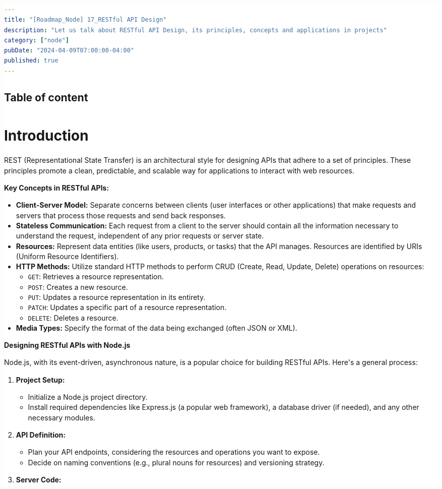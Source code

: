 ```yaml
---
title: "[Roadmap_Node] 17_RESTful API Design"
description: "Let us talk about RESTful API Design, its principles, concepts and applications in projects"
category: ["node"]
pubDate: "2024-04-09T07:00:00-04:00"
published: true
---
```


## Table of content

# Introduction

REST (Representational State Transfer) is an architectural style for designing APIs that adhere to a set of principles. These principles promote a clean, predictable, and scalable way for applications to interact with web resources.

**Key Concepts in RESTful APIs:**

- **Client-Server Model:** Separate concerns between clients (user interfaces or other applications) that make requests and servers that process those requests and send back responses.
- **Stateless Communication:** Each request from a client to the server should contain all the information necessary to understand the request, independent of any prior requests or server state.
- **Resources:** Represent data entities (like users, products, or tasks) that the API manages. Resources are identified by URIs (Uniform Resource Identifiers).
- **HTTP Methods:** Utilize standard HTTP methods to perform CRUD (Create, Read, Update, Delete) operations on resources:
  - `GET`: Retrieves a resource representation.
  - `POST`: Creates a new resource.
  - `PUT`: Updates a resource representation in its entirety.
  - `PATCH`: Updates a specific part of a resource representation.
  - `DELETE`: Deletes a resource.
- **Media Types:** Specify the format of the data being exchanged (often JSON or XML).

**Designing RESTful APIs with Node.js**

Node.js, with its event-driven, asynchronous nature, is a popular choice for building RESTful APIs. Here's a general process:

1. **Project Setup:**

   - Initialize a Node.js project directory.
   - Install required dependencies like Express.js (a popular web framework), a database driver (if needed), and any other necessary modules.

2. **API Definition:**

   - Plan your API endpoints, considering the resources and operations you want to expose.
   - Decide on naming conventions (e.g., plural nouns for resources) and versioning strategy.

3. **Server Code:**
